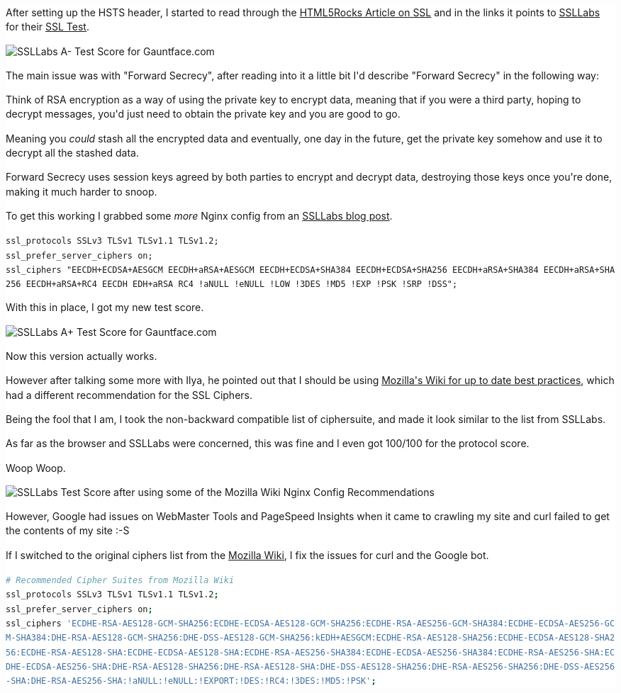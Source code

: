 After setting up the HSTS header, I started to read through the [HTML5Rocks Article on SSL](http://www.html5rocks.com/en/tutorials/security/transport-layer-security/) and in the links it points to [SSLLabs](https://www.ssllabs.com/) for their [SSL Test](https://www.ssllabs.com/ssltest/index.html).

![SSLLabs A- Test Score for Gauntface.com](/images/blog/2014/07/08/ssl-labs.jpg "800")

The main issue was with "Forward Secrecy", after reading into it a little bit I'd describe "Forward Secrecy" in the following way:

Think of RSA encryption as a way of using the private key to encrypt data, meaning that if you were a third party, hoping to decrypt messages, you'd just need to obtain the private key and you are good to go.

Meaning you *could* stash all the encrypted data and eventually, one day in the future, get the private key somehow and use it to decrypt all the stashed data.

Forward Secrecy uses session keys agreed by both parties to encrypt and decrypt data, destroying those keys once you're done, making it much harder to snoop.

To get this working I grabbed some *more* Nginx config from an [SSLLabs blog post](https://community.qualys.com/blogs/securitylabs/2013/08/05/configuring-apache-nginx-and-openssl-for-forward-secrecy).

```
ssl_protocols SSLv3 TLSv1 TLSv1.1 TLSv1.2;
ssl_prefer_server_ciphers on;
ssl_ciphers "EECDH+ECDSA+AESGCM EECDH+aRSA+AESGCM EECDH+ECDSA+SHA384 EECDH+ECDSA+SHA256 EECDH+aRSA+SHA384 EECDH+aRSA+SHA256 EECDH+aRSA+RC4 EECDH EDH+aRSA RC4 !aNULL !eNULL !LOW !3DES !MD5 !EXP !PSK !SRP !DSS";
```

With this in place, I got my new test score.

![SSLLabs A+ Test Score for Gauntface.com](/images/blog/2014/07/08/ssl-lab-a-plus.jpg "800")

Now this version actually works.

However after talking some more with Ilya, he pointed out that I should be using [Mozilla's Wiki for up to date best practices](https://wiki.mozilla.org/Security/Server_Side_TLS), which had a different recommendation for the SSL Ciphers.

Being the fool that I am, I took the non-backward compatible list of ciphersuite, and made it look similar to the list from SSLLabs.

As far as the browser and SSLLabs were concerned, this was fine and I even got 100/100 for the protocol score.

Woop Woop.

![SSLLabs Test Score after using some of the Mozilla Wiki Nginx Config Recommendations](/images/blog/2014/07/15/ssl-labs-mozilla-wiki-config.jpg "800")

However, Google had issues on WebMaster Tools and PageSpeed Insights when it came to crawling my site and curl failed to get the contents of my site :-S

If I switched to the original ciphers list from the [Mozilla Wiki](https://wiki.mozilla.org/Security/Server_Side_TLS), I fix the issues for curl and the Google bot.

```bash
# Recommended Cipher Suites from Mozilla Wiki
ssl_protocols SSLv3 TLSv1 TLSv1.1 TLSv1.2;
ssl_prefer_server_ciphers on;
ssl_ciphers 'ECDHE-RSA-AES128-GCM-SHA256:ECDHE-ECDSA-AES128-GCM-SHA256:ECDHE-RSA-AES256-GCM-SHA384:ECDHE-ECDSA-AES256-GCM-SHA384:DHE-RSA-AES128-GCM-SHA256:DHE-DSS-AES128-GCM-SHA256:kEDH+AESGCM:ECDHE-RSA-AES128-SHA256:ECDHE-ECDSA-AES128-SHA256:ECDHE-RSA-AES128-SHA:ECDHE-ECDSA-AES128-SHA:ECDHE-RSA-AES256-SHA384:ECDHE-ECDSA-AES256-SHA384:ECDHE-RSA-AES256-SHA:ECDHE-ECDSA-AES256-SHA:DHE-RSA-AES128-SHA256:DHE-RSA-AES128-SHA:DHE-DSS-AES128-SHA256:DHE-RSA-AES256-SHA256:DHE-DSS-AES256-SHA:DHE-RSA-AES256-SHA:!aNULL:!eNULL:!EXPORT:!DES:!RC4:!3DES:!MD5:!PSK';
```
